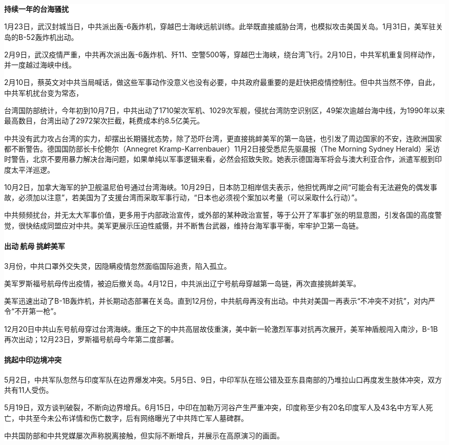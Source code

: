   <strong>
   持续一年的台海骚扰
  </strong>
 </h4>
 <p>
  1月23日，武汉封城当日，中共派出轰-6轰炸机，穿越巴士海峡远航训练。此举既直接威胁台湾，也模拟攻击美国关岛。1月31日，美军驻关岛的B-52轰炸机出动。
 </p>
 <p>
  2月9日，武汉疫情严重，中共再次派出轰-6轰炸机、歼11、空警500等，穿越巴士海峡，绕台湾飞行。2月10日，中共军机重复同样动作，并一度越过海峡中线。
 </p>
 <p>
  2月10日，蔡英文对中共当局喊话，做这些军事动作没意义也没有必要，中共政府最重要的是赶快把疫情控制住。但中共当然不停，自此，中共军机扰台变为常态，
 </p>
 <p>
  台湾国防部统计，今年初到10月7日，中共出动了1710架次军机、1029次军舰，侵扰台湾防空识别区，49架次逾越台海中线，为1990年以来最高数目，台湾出动了2972架次拦截，耗费成本约8.5亿美元。
 </p>
 <p>
  中共没有武力攻占台湾的实力，却摆出长期骚扰态势，除了恐吓台湾，更直接挑衅美军的第一岛链，也引发了周边国家的不安，连欧洲国家都不断警告。德国国防部长卡伦鲍尔（Annegret Kramp-Karrenbauer）11月2日接受悉尼先驱晨报（The Morning Sydney Herald）采访时警告，北京不要用暴力解决台海问题，如果单纯以军事逻辑来看，必然会招致失败。她表示德国海军将会与澳大利亚合作，派遣军舰到印度太平洋巡逻。
 </p>
 <p>
  10月2日，加拿大海军的护卫舰温尼伯号通过台湾海峡。10月29日，日本防卫相岸信夫表示，他担忧两岸之间“可能会有无法避免的偶发事故，必须加以注意”，若美国为了支援台湾而采取军事行动，“日本也必须视个案加以考量（可以采取什么行动）”。
 </p>
 <p>
  中共频频扰台，并无太大军事价值，更多用于内部政治宣传，或外部的某种政治宣誓，等于公开了军事扩张的明显意图，引发各国的高度警觉，很快结成同盟应对中共。美军更展示压迫性威慑，并不断售台武器，维持台海军事平衡，牢牢护卫第一岛链。
 </p>
 <h4>
  <strong>
   出动
   <ok href="https://www.epochtimes.com/gb/tag/%E8%88%AA%E6%AF%8D.html">
    航母
   </ok>
   挑衅美军
  </strong>
 </h4>
 <p>
  3月份，中共口罩外交失灵，因隐瞒疫情忽然面临国际追责，陷入孤立。
 </p>
 <p>
  美军罗斯福号航母传出疫情，被迫后撤关岛。4月12日，中共派出辽宁号航母穿越第一岛链，再次直接挑衅美军。
 </p>
 <p>
  美军迅速出动了B-1B轰炸机，并长期动态部署在关岛。直到12月份，中共航母再没有出动。中共对美国一再表示“不冲突不对抗”，对内严令“不开第一枪”。
 </p>
 <p>
  12月20日中共山东号航母穿过台湾海峡。重压之下的中共高层故伎重演，美中新一轮激烈军事对抗再次展开，美军神盾舰闯入南沙，B-1B再次出动；12月23日，罗斯福号航母今年第二度部署。
 </p>
 <h4>
  <strong>
   挑起中印边境冲突
  </strong>
 </h4>
 <p>
  5月2日，中共军队忽然与印度军队在边界爆发冲突。5月5日、9日，中印军队在班公错及亚东县南部的乃堆拉山口再度发生肢体冲突，双方共有11人受伤。
 </p>
 <p>
  5月19日，双方谈判破裂，不断向边界增兵。6月15日，中印在加勒万河谷产生严重冲突，印度称至少有20名印度军人及43名中方军人死亡，中共至今未公布详情和伤亡数字，后有网络曝光了中共阵亡军人墓碑群。
 </p>
 <p>
  中共国防部和中共党媒屡次声称脱离接触，但实际不断增兵，并展示在高原演习的画面。